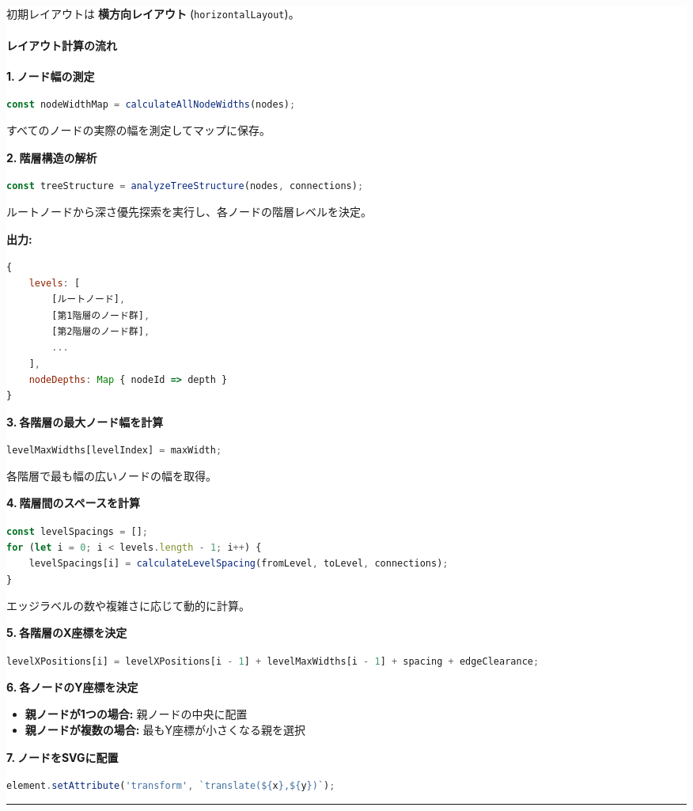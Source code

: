 初期レイアウトは **横方向レイアウト** (`horizontalLayout`)。

#### レイアウト計算の流れ

**1. ノード幅の測定**
```javascript
const nodeWidthMap = calculateAllNodeWidths(nodes);
```

すべてのノードの実際の幅を測定してマップに保存。

**2. 階層構造の解析**
```javascript
const treeStructure = analyzeTreeStructure(nodes, connections);
```

ルートノードから深さ優先探索を実行し、各ノードの階層レベルを決定。

**出力:**
```javascript
{
    levels: [
        [ルートノード],
        [第1階層のノード群],
        [第2階層のノード群],
        ...
    ],
    nodeDepths: Map { nodeId => depth }
}
```

**3. 各階層の最大ノード幅を計算**
```javascript
levelMaxWidths[levelIndex] = maxWidth;
```

各階層で最も幅の広いノードの幅を取得。

**4. 階層間のスペースを計算**
```javascript
const levelSpacings = [];
for (let i = 0; i < levels.length - 1; i++) {
    levelSpacings[i] = calculateLevelSpacing(fromLevel, toLevel, connections);
}
```

エッジラベルの数や複雑さに応じて動的に計算。

**5. 各階層のX座標を決定**
```javascript
levelXPositions[i] = levelXPositions[i - 1] + levelMaxWidths[i - 1] + spacing + edgeClearance;
```

**6. 各ノードのY座標を決定**

- **親ノードが1つの場合:** 親ノードの中央に配置
- **親ノードが複数の場合:** 最もY座標が小さくなる親を選択

**7. ノードをSVGに配置**
```javascript
element.setAttribute('transform', `translate(${x},${y})`);
```

---
